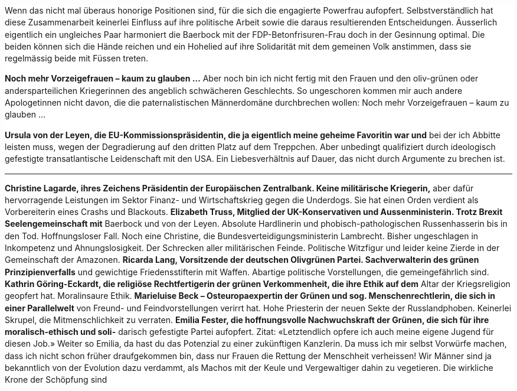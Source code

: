 Wenn das nicht mal überaus honorige Positionen sind, für die sich die engagierte Powerfrau aufopfert.
Selbstverständlich hat diese Zusammenarbeit keinerlei Einfluss auf ihre politische Arbeit sowie die daraus
resultierenden Entscheidungen. Äusserlich eigentlich ein ungleiches Paar harmoniert die Baerbock mit der
FDP-Betonfrisuren-Frau doch in der Gesinnung optimal. Die beiden können sich die Hände reichen und ein
Hohelied auf ihre Solidarität mit dem gemeinen Volk anstimmen, dass sie regelmässig beide mit Füssen
treten.

**Noch mehr Vorzeigefrauen – kaum zu glauben …**
Aber noch bin ich nicht fertig mit den Frauen und den oliv-grünen oder andersparteilichen Kriegerinnen
des angeblich schwächeren Geschlechts. So ungeschoren kommen mir auch andere Apologetinnen nicht
davon, die die paternalistischen Männerdomäne durchbrechen wollen: Noch mehr Vorzeigefrauen – kaum
zu glauben …

**Ursula von der Leyen, die EU-Kommissionspräsidentin, die ja eigentlich meine geheime Favoritin war und**
bei der ich Abbitte leisten muss, wegen der Degradierung auf den dritten Platz auf dem Treppchen. Aber
unbedingt qualifiziert durch ideologisch gefestigte transatlantische Leidenschaft mit den USA. Ein Liebesverhältnis auf Dauer, das nicht durch Argumente zu brechen ist.


-----

**Christine Lagarde, ihres Zeichens Präsidentin der Europäischen Zentralbank. Keine militärische Kriegerin,**
aber dafür hervorragende Leistungen im Sektor Finanz- und Wirtschaftskrieg gegen die Underdogs. Sie hat
einen Orden verdient als Vorbereiterin eines Crashs und Blackouts.
**Elizabeth Truss, Mitglied der UK-Konservativen und Aussenministerin. Trotz Brexit Seelengemeinschaft mit**
Baerbock und von der Leyen. Absolute Hardlinerin und phobisch-pathologischen Russenhasserin bis in den
Tod. Hoffnungsloser Fall.
Noch eine Christine, die Bundesverteidigungsministerin Lambrecht. Bisher ungeschlagen in Inkompetenz
und Ahnungslosigkeit. Der Schrecken aller militärischen Feinde. Politische Witzfigur und leider keine Zierde
in der Gemeinschaft der Amazonen.
**Ricarda Lang, Vorsitzende der deutschen Olivgrünen Partei. Sachverwalterin des grünen Prinzipienverfalls**
und gewichtige Friedensstifterin mit Waffen. Abartige politische Vorstellungen, die gemeingefährlich sind.
**Kathrin Göring-Eckardt, die religiöse Rechtfertigerin der grünen Verkommenheit, die ihre Ethik auf dem**
Altar der Kriegsreligion geopfert hat. Moralinsaure Ethik.
**Marieluise Beck – Osteuropaexpertin der Grünen und sog. Menschenrechtlerin, die sich in einer Parallelwelt**
von Freund- und Feindvorstellungen verirrt hat. Hohe Priesterin der neuen Sekte der Russlandphoben.
Keinerlei Skrupel, die Mitmenschlichkeit zu verraten.
**Emilia Fester, die hoffnungsvolle Nachwuchskraft der Grünen, die sich für ihre moralisch-ethisch und soli-**
darisch gefestigte Partei aufopfert. Zitat: «Letztendlich opfere ich auch meine eigene Jugend für diesen
Job.» Weiter so Emilia, da hast du das Potenzial zu einer zukünftigen Kanzlerin.
Da muss ich mir selbst Vorwürfe machen, dass ich nicht schon früher draufgekommen bin, dass nur Frauen
die Rettung der Menschheit verheissen! Wir Männer sind ja bekanntlich von der Evolution dazu verdammt,
als Machos mit der Keule und Vergewaltiger dahin zu vegetieren. Die wirkliche Krone der Schöpfung sind